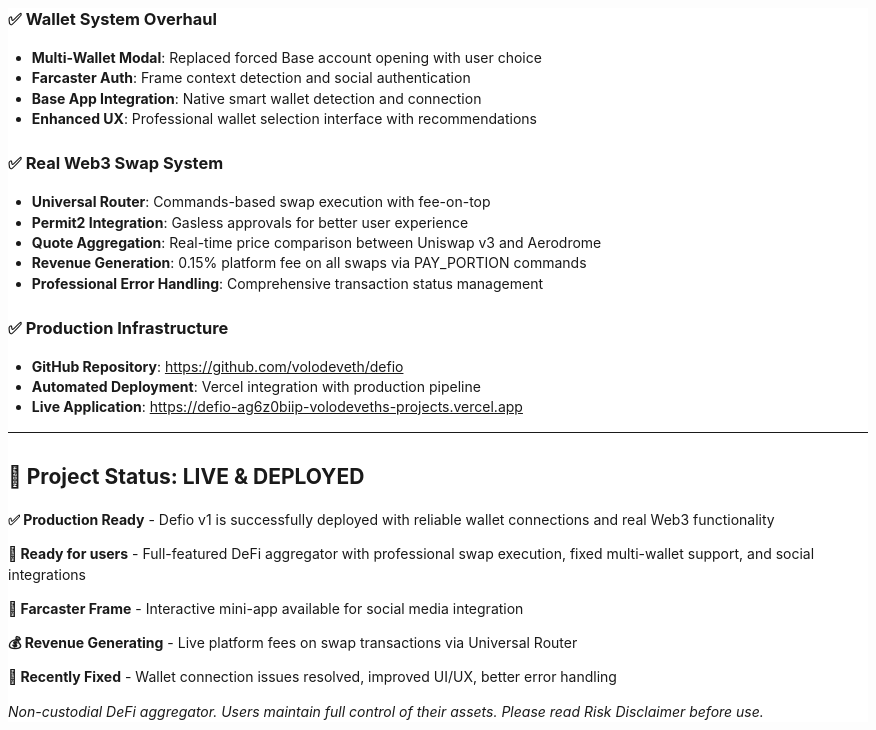### ✅ **Wallet System Overhaul**
- **Multi-Wallet Modal**: Replaced forced Base account opening with user choice
- **Farcaster Auth**: Frame context detection and social authentication
- **Base App Integration**: Native smart wallet detection and connection
- **Enhanced UX**: Professional wallet selection interface with recommendations

### ✅ **Real Web3 Swap System** 
- **Universal Router**: Commands-based swap execution with fee-on-top
- **Permit2 Integration**: Gasless approvals for better user experience  
- **Quote Aggregation**: Real-time price comparison between Uniswap v3 and Aerodrome
- **Revenue Generation**: 0.15% platform fee on all swaps via PAY_PORTION commands
- **Professional Error Handling**: Comprehensive transaction status management

### ✅ **Production Infrastructure**
- **GitHub Repository**: https://github.com/volodeveth/defio
- **Automated Deployment**: Vercel integration with production pipeline
- **Live Application**: https://defio-ag6z0biip-volodeveths-projects.vercel.app

---

## 🎉 Project Status: **LIVE & DEPLOYED**

**✅ Production Ready** - Defio v1 is successfully deployed with reliable wallet connections and real Web3 functionality

**🚀 Ready for users** - Full-featured DeFi aggregator with professional swap execution, fixed multi-wallet support, and social integrations

**📱 Farcaster Frame** - Interactive mini-app available for social media integration

**💰 Revenue Generating** - Live platform fees on swap transactions via Universal Router

**🔧 Recently Fixed** - Wallet connection issues resolved, improved UI/UX, better error handling

*Non-custodial DeFi aggregator. Users maintain full control of their assets. Please read Risk Disclaimer before use.*